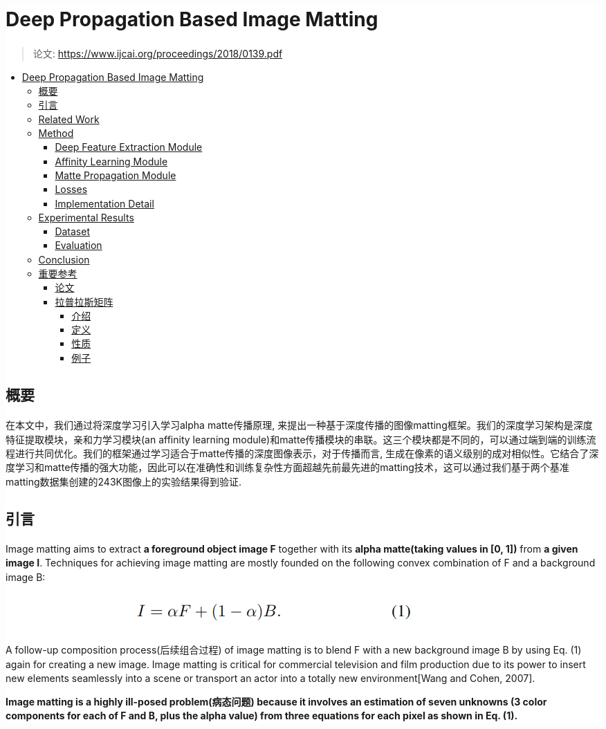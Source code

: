 # Deep Propagation Based Image Matting

> 论文: <https://www.ijcai.org/proceedings/2018/0139.pdf>

* [Deep Propagation Based Image Matting](#deep-propagation-based-image-matting)
  * [概要](#概要)
  * [引言](#引言)
  * [Related Work](#related-work)
  * [Method](#method)
    * [Deep Feature Extraction Module](#deep-feature-extraction-module)
    * [Affinity Learning Module](#affinity-learning-module)
    * [Matte Propagation Module](#matte-propagation-module)
    * [Losses](#losses)
    * [Implementation Detail](#implementation-detail)
  * [Experimental Results](#experimental-results)
    * [Dataset](#dataset)
    * [Evaluation](#evaluation)
  * [Conclusion](#conclusion)
  * [重要参考](#重要参考)
    * [论文](#论文)
    * [拉普拉斯矩阵](#拉普拉斯矩阵)
      * [介绍](#介绍)
      * [定义](#定义)
      * [性质](#性质)
      * [例子](#例子)

## 概要

在本文中，我们通过将深度学习引入学习alpha matte传播原理, 来提出一种基于深度传播的图像matting框架。我们的深度学习架构是深度特征提取模块，亲和力学习模块(an affinity learning module)和matte传播模块的串联。这三个模块都是不同的，可以通过端到端的训练流程进行共同优化。我们的框架通过学习适合于matte传播的深度图像表示，对于传播而言, 生成在像素的语义级别的成对相似性。它结合了深度学习和matte传播的强大功能，因此可以在准确性和训练复杂性方面超越先前最先进的matting技术，这可以通过我们基于两个基准matting数据集创建的243K图像上的实验结果得到验证.

## 引言

Image matting aims to extract **a foreground object image F** together with its **alpha matte(taking values in [0, 1])** from **a given image I**. Techniques for achieving image matting are mostly founded on the following convex combination of F and a background image B:

![img](assets/2018-12-30-21-01-50.png)

A follow-up composition process(后续组合过程) of image matting is to blend F with a new background image B by using Eq. (1) again for creating a new image. Image matting is critical for commercial television and film production due to its power to insert new elements seamlessly into a scene or transport an actor into a totally new environment[Wang and Cohen, 2007].

**Image matting is a highly ill-posed problem(病态问题) because it involves an estimation of seven unknowns (3 color components for each of F and B, plus the alpha value) from three equations for each pixel as shown in Eq. (1).**
